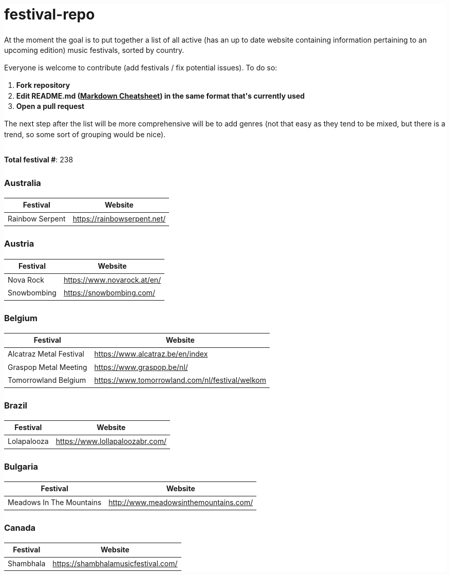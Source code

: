 # festival-repo

At the moment the goal is to put together a list of all active (has an up to date website containing information pertaining to an upcoming edition) music festivals, sorted by country.

Everyone is welcome to contribute (add festivals / fix potential issues). To do so:

1. **Fork repository**
2. **Edit README.md ([Markdown Cheatsheet](https://github.com/tchapi/markdown-cheatsheet/blob/master/README.md "Markdown Cheatsheet ")) in the same format that's currently used**
3. **Open a pull request**

The next step after the list will be more comprehensive will be to add genres (not that easy as they tend to be mixed, but there is a trend, so some sort of grouping would be nice).

##  ##

**Total festival #**: 238

### Australia ###
Festival  | Website
------------- | -------------
Rainbow Serpent	| https://rainbowserpent.net/

### Austria ###
Festival  | Website
------------- | -------------
Nova Rock |	https://www.novarock.at/en/
Snowbombing	| https://snowbombing.com/

### Belgium ###
Festival  | Website
------------- | -------------
Alcatraz Metal Festival	|	https://www.alcatraz.be/en/index
Graspop Metal Meeting	|	https://www.graspop.be/nl/
Tomorrowland Belgium	|	https://www.tomorrowland.com/nl/festival/welkom

### Brazil ###
Festival  | Website
------------- | -------------
Lolapalooza	|	https://www.lollapaloozabr.com/

### Bulgaria ###
Festival  | Website
------------- | -------------
Meadows In The Mountains	|	http://www.meadowsinthemountains.com/

### Canada ###
Festival  | Website
------------- | -------------
Shambhala	|	https://shambhalamusicfestival.com/
